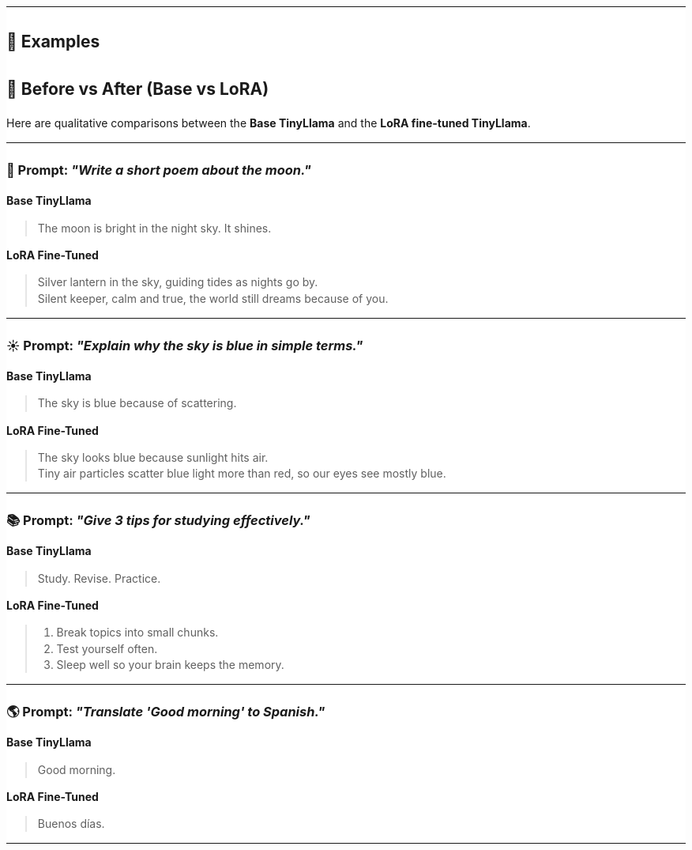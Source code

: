 
---

## 📝 Examples

## 📝 Before vs After (Base vs LoRA)

Here are qualitative comparisons between the **Base TinyLlama** and the **LoRA fine-tuned TinyLlama**.

---

### 🌙 Prompt: *"Write a short poem about the moon."*

**Base TinyLlama**
> The moon is bright in the night sky. It shines.

**LoRA Fine-Tuned**
> Silver lantern in the sky, guiding tides as nights go by.  
> Silent keeper, calm and true, the world still dreams because of you.

---

### ☀️ Prompt: *"Explain why the sky is blue in simple terms."*

**Base TinyLlama**
> The sky is blue because of scattering.

**LoRA Fine-Tuned**
> The sky looks blue because sunlight hits air.  
> Tiny air particles scatter blue light more than red, so our eyes see mostly blue.

---

### 📚 Prompt: *"Give 3 tips for studying effectively."*

**Base TinyLlama**
> Study. Revise. Practice.

**LoRA Fine-Tuned**
> 1. Break topics into small chunks.  
> 2. Test yourself often.  
> 3. Sleep well so your brain keeps the memory.

---

### 🌎 Prompt: *"Translate 'Good morning' to Spanish."*

**Base TinyLlama**
> Good morning.

**LoRA Fine-Tuned**
> Buenos días.

---